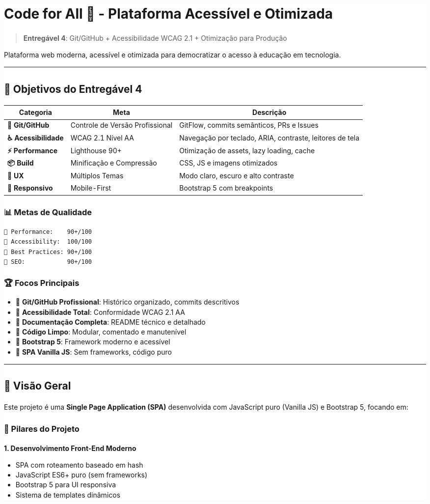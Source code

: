 # Code for All 🌟 - Plataforma Acessível e Otimizada

> **Entregável 4**: Git/GitHub + Acessibilidade WCAG 2.1 + Otimização para Produção

Plataforma web moderna, acessível e otimizada para democratizar o acesso à educação em tecnologia.

---

## 🎯 Objetivos do Entregável 4

| Categoria | Meta | Descrição |
|-----------|------|-----------|
| **🔄 Git/GitHub** | Controle de Versão Profissional | GitFlow, commits semânticos, PRs e Issues |
| **♿ Acessibilidade** | WCAG 2.1 Nível AA | Navegação por teclado, ARIA, contraste, leitores de tela |
| **⚡ Performance** | Lighthouse 90+ | Otimização de assets, lazy loading, cache |
| **📦 Build** | Minificação e Compressão | CSS, JS e imagens otimizados |
| **🎨 UX** | Múltiplos Temas | Modo claro, escuro e alto contraste |
| **📱 Responsivo** | Mobile-First | Bootstrap 5 com breakpoints |

### 📊 Metas de Qualidade

```plaintext
🎯 Performance:    90+/100
🎯 Accessibility:  100/100
🎯 Best Practices: 90+/100
🎯 SEO:            90+/100
```

### 🏆 Focos Principais

- 🎯 **Git/GitHub Profissional**: Histórico organizado, commits descritivos
- 🎯 **Acessibilidade Total**: Conformidade WCAG 2.1 AA
- 🎯 **Documentação Completa**: README técnico e detalhado
- 🎯 **Código Limpo**: Modular, comentado e manutenível
- 🎯 **Bootstrap 5**: Framework moderno e acessível
- 🎯 **SPA Vanilla JS**: Sem frameworks, código puro

---

## 🚀 Visão Geral

Este projeto é uma **Single Page Application (SPA)** desenvolvida com JavaScript puro (Vanilla JS) e Bootstrap 5, focando em:

### 📌 Pilares do Projeto

**1. Desenvolvimento Front-End Moderno**
- SPA com roteamento baseado em hash
- JavaScript ES6+ puro (sem frameworks)
- Bootstrap 5 para UI responsiva
- Sistema de templates dinâmicos
